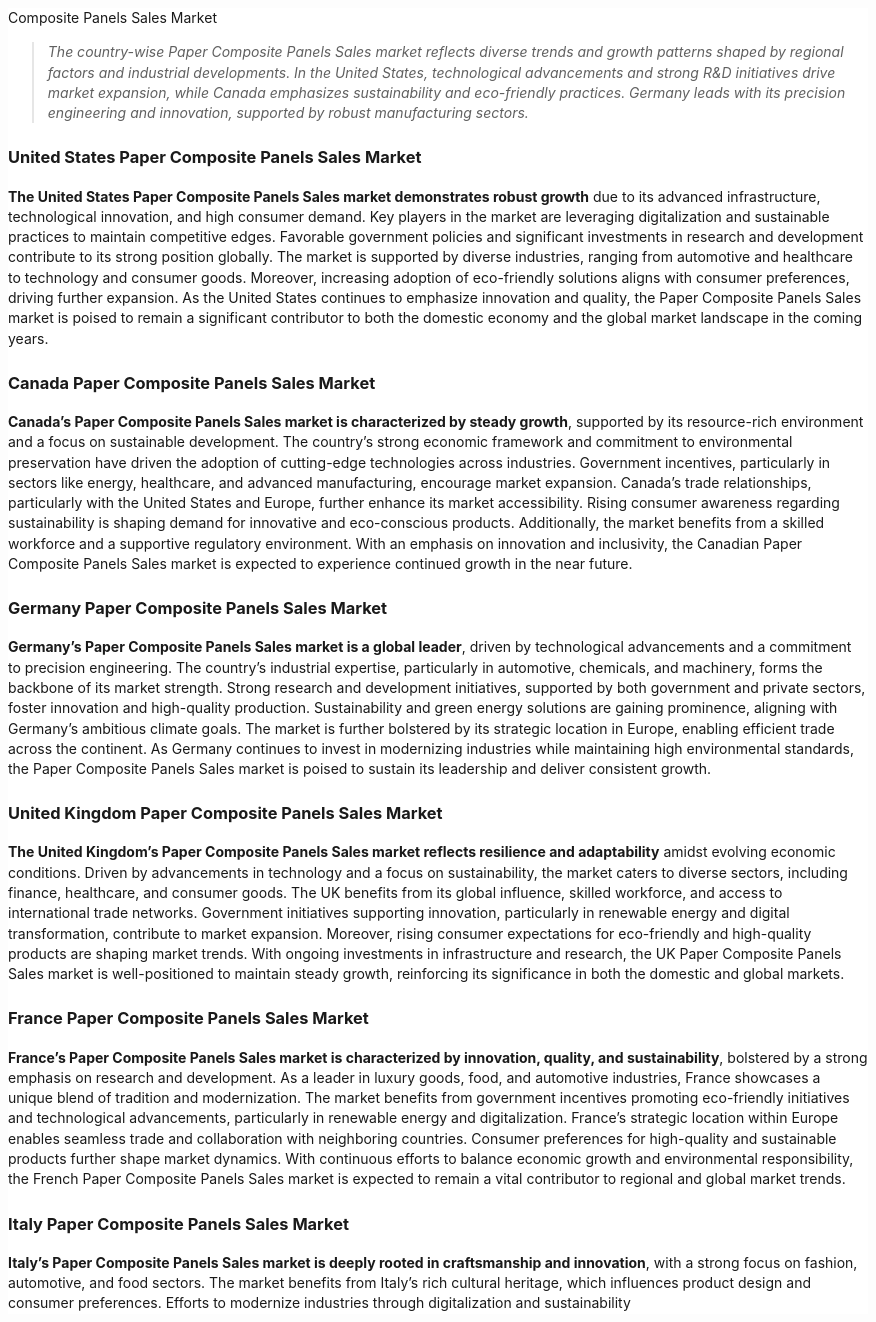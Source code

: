 Composite Panels Sales Market<br /></span></h1><blockquote><p><em><span class="">The country-wise Paper Composite Panels Sales market reflects diverse trends and growth patterns shaped by regional factors and industrial developments. In the United States, technological advancements and strong R&amp;D initiatives drive market expansion, while Canada emphasizes sustainability and eco-friendly practices. Germany leads with its precision engineering and innovation, supported by robust manufacturing sectors.</span></em></p></blockquote><h3><strong>United States Paper Composite Panels Sales Market</strong></h3><p><strong>The United States Paper Composite Panels Sales market demonstrates robust growth</strong> due to its advanced infrastructure, technological innovation, and high consumer demand. Key players in the market are leveraging digitalization and sustainable practices to maintain competitive edges. Favorable government policies and significant investments in research and development contribute to its strong position globally. The market is supported by diverse industries, ranging from automotive and healthcare to technology and consumer goods. Moreover, increasing adoption of eco-friendly solutions aligns with consumer preferences, driving further expansion. As the United States continues to emphasize innovation and quality, the Paper Composite Panels Sales market is poised to remain a significant contributor to both the domestic economy and the global market landscape in the coming years.</p><h3><strong>Canada Paper Composite Panels Sales Market</strong></h3><p><strong>Canada&rsquo;s Paper Composite Panels Sales market is characterized by steady growth</strong>, supported by its resource-rich environment and a focus on sustainable development. The country&rsquo;s strong economic framework and commitment to environmental preservation have driven the adoption of cutting-edge technologies across industries. Government incentives, particularly in sectors like energy, healthcare, and advanced manufacturing, encourage market expansion. Canada&rsquo;s trade relationships, particularly with the United States and Europe, further enhance its market accessibility. Rising consumer awareness regarding sustainability is shaping demand for innovative and eco-conscious products. Additionally, the market benefits from a skilled workforce and a supportive regulatory environment. With an emphasis on innovation and inclusivity, the Canadian Paper Composite Panels Sales market is expected to experience continued growth in the near future.</p><h3><strong>Germany Paper Composite Panels Sales Market</strong></h3><p><strong>Germany&rsquo;s Paper Composite Panels Sales market is a global leader</strong>, driven by technological advancements and a commitment to precision engineering. The country&rsquo;s industrial expertise, particularly in automotive, chemicals, and machinery, forms the backbone of its market strength. Strong research and development initiatives, supported by both government and private sectors, foster innovation and high-quality production. Sustainability and green energy solutions are gaining prominence, aligning with Germany&rsquo;s ambitious climate goals. The market is further bolstered by its strategic location in Europe, enabling efficient trade across the continent. As Germany continues to invest in modernizing industries while maintaining high environmental standards, the Paper Composite Panels Sales market is poised to sustain its leadership and deliver consistent growth.</p><h3><strong>United Kingdom Paper Composite Panels Sales Market</strong></h3><p><strong>The United Kingdom&rsquo;s Paper Composite Panels Sales market reflects resilience and adaptability</strong> amidst evolving economic conditions. Driven by advancements in technology and a focus on sustainability, the market caters to diverse sectors, including finance, healthcare, and consumer goods. The UK benefits from its global influence, skilled workforce, and access to international trade networks. Government initiatives supporting innovation, particularly in renewable energy and digital transformation, contribute to market expansion. Moreover, rising consumer expectations for eco-friendly and high-quality products are shaping market trends. With ongoing investments in infrastructure and research, the UK Paper Composite Panels Sales market is well-positioned to maintain steady growth, reinforcing its significance in both the domestic and global markets.</p><h3><strong>France Paper Composite Panels Sales Market</strong></h3><p><strong>France&rsquo;s Paper Composite Panels Sales market is characterized by innovation, quality, and sustainability</strong>, bolstered by a strong emphasis on research and development. As a leader in luxury goods, food, and automotive industries, France showcases a unique blend of tradition and modernization. The market benefits from government incentives promoting eco-friendly initiatives and technological advancements, particularly in renewable energy and digitalization. France&rsquo;s strategic location within Europe enables seamless trade and collaboration with neighboring countries. Consumer preferences for high-quality and sustainable products further shape market dynamics. With continuous efforts to balance economic growth and environmental responsibility, the French Paper Composite Panels Sales market is expected to remain a vital contributor to regional and global market trends.</p><h3><strong>Italy Paper Composite Panels Sales Market</strong></h3><p><strong>Italy&rsquo;s Paper Composite Panels Sales market is deeply rooted in craftsmanship and innovation</strong>, with a strong focus on fashion, automotive, and food sectors. The market benefits from Italy&rsquo;s rich cultural heritage, which influences product design and consumer preferences. Efforts to modernize industries through digitalization and sustainability